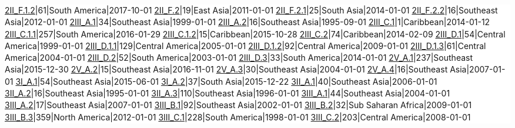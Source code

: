 [2II_F.1.2](https://nextstrain.org/community/grubaughlab/DENV-genomics/d2?c=Region&f_Lineage=2II_F.1.2)|61|South America|2017-10-01
[2II_F.2](https://nextstrain.org/community/grubaughlab/DENV-genomics/d2?c=Region&f_Lineage=2II_F.2.1,2II_F.2.2,2II_F.2)|19|East Asia|2011-01-01
[2II_F.2.1](https://nextstrain.org/community/grubaughlab/DENV-genomics/d2?c=Region&f_Lineage=2II_F.2.1)|25|South Asia|2014-01-01
[2II_F.2.2](https://nextstrain.org/community/grubaughlab/DENV-genomics/d2?c=Region&f_Lineage=2II_F.2.2)|16|Southeast Asia|2012-01-01
[2III_A.1](https://nextstrain.org/community/grubaughlab/DENV-genomics/d2?c=Region&f_Lineage=2III_A.1)|34|Southeast Asia|1999-01-01
[2III_A.2](https://nextstrain.org/community/grubaughlab/DENV-genomics/d2?c=Region&f_Lineage=2III_A.2)|16|Southeast Asia|1995-09-01
[2III_C.1](https://nextstrain.org/community/grubaughlab/DENV-genomics/d2?c=Region&f_Lineage=2III_C.1.1,2III_C.1,2III_C.1.2)|1|Caribbean|2014-01-12
[2III_C.1.1](https://nextstrain.org/community/grubaughlab/DENV-genomics/d2?c=Region&f_Lineage=2III_C.1.1)|257|South America|2016-01-29
[2III_C.1.2](https://nextstrain.org/community/grubaughlab/DENV-genomics/d2?c=Region&f_Lineage=2III_C.1.2)|15|Caribbean|2015-10-28
[2III_C.2](https://nextstrain.org/community/grubaughlab/DENV-genomics/d2?c=Region&f_Lineage=2III_C.2)|74|Caribbean|2014-02-09
[2III_D.1](https://nextstrain.org/community/grubaughlab/DENV-genomics/d2?c=Region&f_Lineage=2III_D.1.2,2III_D.1.1,2III_D.1,2III_D.1.3)|54|Central America|1999-01-01
[2III_D.1.1](https://nextstrain.org/community/grubaughlab/DENV-genomics/d2?c=Region&f_Lineage=2III_D.1.1)|129|Central America|2005-01-01
[2III_D.1.2](https://nextstrain.org/community/grubaughlab/DENV-genomics/d2?c=Region&f_Lineage=2III_D.1.2)|92|Central America|2009-01-01
[2III_D.1.3](https://nextstrain.org/community/grubaughlab/DENV-genomics/d2?c=Region&f_Lineage=2III_D.1.3)|61|Central America|2004-01-01
[2III_D.2](https://nextstrain.org/community/grubaughlab/DENV-genomics/d2?c=Region&f_Lineage=2III_D.2)|52|South America|2003-01-01
[2III_D.3](https://nextstrain.org/community/grubaughlab/DENV-genomics/d2?c=Region&f_Lineage=2III_D.3)|33|South America|2014-01-01
[2V_A.1](https://nextstrain.org/community/grubaughlab/DENV-genomics/d2?c=Region&f_Lineage=2V_A.1)|237|Southeast Asia|2015-12-30
[2V_A.2](https://nextstrain.org/community/grubaughlab/DENV-genomics/d2?c=Region&f_Lineage=2V_A.2)|15|Southeast Asia|2016-11-01
[2V_A.3](https://nextstrain.org/community/grubaughlab/DENV-genomics/d2?c=Region&f_Lineage=2V_A.3)|30|Southeast Asia|2004-01-01
[2V_A.4](https://nextstrain.org/community/grubaughlab/DENV-genomics/d2?c=Region&f_Lineage=2V_A.4)|16|Southeast Asia|2007-01-01
[3I_A.1](https://nextstrain.org/community/grubaughlab/DENV-genomics/d3?c=Region&f_Lineage=3I_A.1)|54|Southeast Asia|2015-06-01
[3I_A.2](https://nextstrain.org/community/grubaughlab/DENV-genomics/d3?c=Region&f_Lineage=3I_A.2)|37|South Asia|2015-12-22
[3II_A.1](https://nextstrain.org/community/grubaughlab/DENV-genomics/d3?c=Region&f_Lineage=3II_A.1)|40|Southeast Asia|2006-01-01
[3II_A.2](https://nextstrain.org/community/grubaughlab/DENV-genomics/d3?c=Region&f_Lineage=3II_A.2)|16|Southeast Asia|1995-01-01
[3II_A.3](https://nextstrain.org/community/grubaughlab/DENV-genomics/d3?c=Region&f_Lineage=3II_A.3)|110|Southeast Asia|1996-01-01
[3III_A.1](https://nextstrain.org/community/grubaughlab/DENV-genomics/d3?c=Region&f_Lineage=3III_A.1)|44|Southeast Asia|2004-01-01
[3III_A.2](https://nextstrain.org/community/grubaughlab/DENV-genomics/d3?c=Region&f_Lineage=3III_A.2)|17|Southeast Asia|2007-01-01
[3III_B.1](https://nextstrain.org/community/grubaughlab/DENV-genomics/d3?c=Region&f_Lineage=3III_B.1)|92|Southeast Asia|2002-01-01
[3III_B.2](https://nextstrain.org/community/grubaughlab/DENV-genomics/d3?c=Region&f_Lineage=3III_B.2)|32|Sub Saharan Africa|2009-01-01
[3III_B.3](https://nextstrain.org/community/grubaughlab/DENV-genomics/d3?c=Region&f_Lineage=3III_B.3)|359|North America|2012-01-01
[3III_C.1](https://nextstrain.org/community/grubaughlab/DENV-genomics/d3?c=Region&f_Lineage=3III_C.1)|228|South America|1998-01-01
[3III_C.2](https://nextstrain.org/community/grubaughlab/DENV-genomics/d3?c=Region&f_Lineage=3III_C.2)|203|Central America|2008-01-01